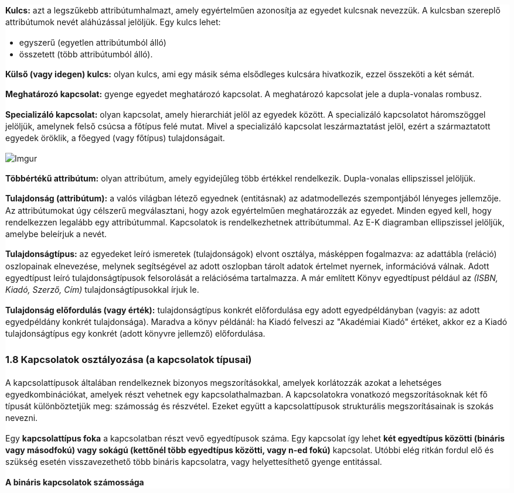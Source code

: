 **Kulcs:** azt a legszűkebb attribútumhalmazt, amely egyértelműen azonosítja az
egyedet kulcsnak nevezzük. A kulcsban szereplő attribútumok nevét aláhúzással
jelöljük. Egy kulcs lehet:
* egyszerű (egyetlen attribútumból álló)
* összetett (több attribútumból álló).

**Külső (vagy idegen) kulcs:** olyan kulcs, ami egy másik séma elsődleges kulcsára
hivatkozik, ezzel összeköti a két sémát.

**Meghatározó kapcsolat:** gyenge egyedet meghatározó kapcsolat. A meghatározó
kapcsolat jele a dupla-vonalas rombusz.

**Specializáló kapcsolat:** olyan kapcsolat, amely hierarchiát jelöl az egyedek
között. A specializáló kapcsolatot háromszöggel jelöljük, amelynek felső csúcsa
a főtípus felé mutat. Mivel a specializáló kapcsolat leszármaztatást jelöl, ezért
a származtatott egyedek öröklik, a főegyed (vagy főtípus) tulajdonságait.

![Imgur](https://i.imgur.com/Jv8zwTB.jpg)

**Többértékű attribútum:** olyan attribútum, amely egyidejűleg több értékkel
rendelkezik. Dupla-vonalas ellipszissel jelöljük.

**Tulajdonság (attribútum):** a valós világban létező egyednek (entitásnak) az
adatmodellezés szempontjából lényeges jellemzője. Az attribútumokat úgy célszerű
megválasztani, hogy azok egyértelműen meghatározzák az egyedet. Minden egyed kell,
hogy rendelkezzen legalább egy attribútummal. Kapcsolatok is rendelkezhetnek
attribútummal. Az E-K diagramban ellipszissel jelöljük, amelybe  beleírjuk a nevét.

**Tulajdonságtípus:** az egyedeket leíró ismeretek (tulajdonságok) elvont osztálya,
másképpen fogalmazva: az adattábla (reláció) oszlopainak elnevezése, melynek
segítségével az adott oszlopban tárolt adatok értelmet nyernek, információvá válnak.
Adott egyedtípust leíró tulajdonságtípusok felsorolását a relációséma tartalmazza.
A már említett Könyv egyedtípust például az *(ISBN, Kiadó, Szerző, Cím)*
tulajdonságtípusokkal írjuk le.

**Tulajdonság előfordulás (vagy érték):** tulajdonságtípus konkrét előfordulása
egy adott egyedpéldányban (vagyis: az adott egyedpéldány konkrét tulajdonsága).
Maradva a könyv példánál: ha Kiadó felveszi az "Akadémiai Kiadó" értéket, akkor
ez a Kiadó tulajdonságtípus egy konkrét (adott könyvre jellemző) előfordulása.


### 1.8 Kapcsolatok osztályozása (a kapcsolatok típusai)

A kapcsolattípusok általában rendelkeznek bizonyos megszorításokkal, amelyek
korlátozzák azokat a lehetséges egyedkombinációkat, amelyek részt vehetnek egy
kapcsolathalmazban. A kapcsolatokra vonatkozó megszorításoknak két fő típusát
különböztetjük meg: számosság és részvétel. Ezeket együtt a kapcsolattípusok
strukturális megszorításainak is szokás nevezni.

Egy **kapcsolattípus foka** a kapcsolatban részt vevő egyedtípusok száma. Egy kapcsolat
így lehet **két egyedtípus közötti (bináris vagy másodfokú) vagy sokágú (kettőnél több
egyedtípus közötti, vagy n-ed fokú)** kapcsolat. Utóbbi elég ritkán fordul elő és
szükség esetén visszavezethető több bináris kapcsolatra, vagy helyettesíthető
gyenge entitással.

**A bináris kapcsolatok számossága**

